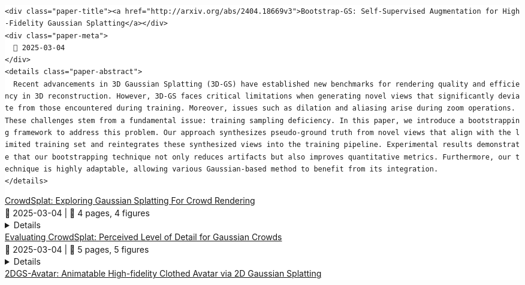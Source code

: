     <div class="paper-title"><a href="http://arxiv.org/abs/2404.18669v3">Bootstrap-GS: Self-Supervised Augmentation for High-Fidelity Gaussian Splatting</a></div>
    <div class="paper-meta">
      📅 2025-03-04
    </div>
    <details class="paper-abstract">
      Recent advancements in 3D Gaussian Splatting (3D-GS) have established new benchmarks for rendering quality and efficiency in 3D reconstruction. However, 3D-GS faces critical limitations when generating novel views that significantly deviate from those encountered during training. Moreover, issues such as dilation and aliasing arise during zoom operations. These challenges stem from a fundamental issue: training sampling deficiency. In this paper, we introduce a bootstrapping framework to address this problem. Our approach synthesizes pseudo-ground truth from novel views that align with the limited training set and reintegrates these synthesized views into the training pipeline. Experimental results demonstrate that our bootstrapping technique not only reduces artifacts but also improves quantitative metrics. Furthermore, our technique is highly adaptable, allowing various Gaussian-based method to benefit from its integration.
    </details>
</div>
<div class="paper-card">
    <div class="paper-title"><a href="http://arxiv.org/abs/2501.17792v2">CrowdSplat: Exploring Gaussian Splatting For Crowd Rendering</a></div>
    <div class="paper-meta">
      📅 2025-03-04
      | 💬 4 pages, 4 figures
    </div>
    <details class="paper-abstract">
      We present CrowdSplat, a novel approach that leverages 3D Gaussian Splatting for real-time, high-quality crowd rendering. Our method utilizes 3D Gaussian functions to represent animated human characters in diverse poses and outfits, which are extracted from monocular videos. We integrate Level of Detail (LoD) rendering to optimize computational efficiency and quality. The CrowdSplat framework consists of two stages: (1) avatar reconstruction and (2) crowd synthesis. The framework is also optimized for GPU memory usage to enhance scalability. Quantitative and qualitative evaluations show that CrowdSplat achieves good levels of rendering quality, memory efficiency, and computational performance. Through these experiments, we demonstrate that CrowdSplat is a viable solution for dynamic, realistic crowd simulation in real-time applications.
    </details>
</div>
<div class="paper-card">
    <div class="paper-title"><a href="http://arxiv.org/abs/2501.17085v2">Evaluating CrowdSplat: Perceived Level of Detail for Gaussian Crowds</a></div>
    <div class="paper-meta">
      📅 2025-03-04
      | 💬 5 pages, 5 figures
    </div>
    <details class="paper-abstract">
      Efficient and realistic crowd rendering is an important element of many real-time graphics applications such as Virtual Reality (VR) and games. To this end, Levels of Detail (LOD) avatar representations such as polygonal meshes, image-based impostors, and point clouds have been proposed and evaluated. More recently, 3D Gaussian Splatting has been explored as a potential method for real-time crowd rendering. In this paper, we present a two-alternative forced choice (2AFC) experiment that aims to determine the perceived quality of 3D Gaussian avatars. Three factors were explored: Motion, LOD (i.e., #Gaussians), and the avatar height in Pixels (corresponding to the viewing distance). Participants viewed pairs of animated 3D Gaussian avatars and were tasked with choosing the most detailed one. Our findings can inform the optimization of LOD strategies in Gaussian-based crowd rendering, thereby helping to achieve efficient rendering while maintaining visual quality in real-time applications.
    </details>
</div>
<div class="paper-card">
    <div class="paper-title"><a href="http://arxiv.org/abs/2503.02452v1">2DGS-Avatar: Animatable High-fidelity Clothed Avatar via 2D Gaussian Splatting</a></div>
    <div class="paper-meta">